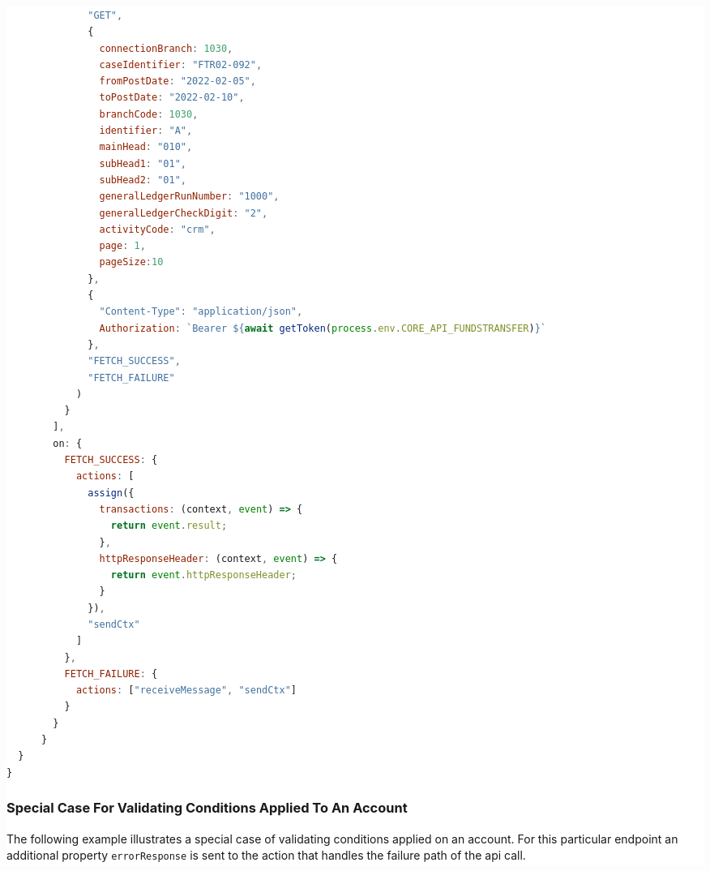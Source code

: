 ```javascript
              "GET",
              {
                connectionBranch: 1030,
                caseIdentifier: "FTR02-092",
                fromPostDate: "2022-02-05",
                toPostDate: "2022-02-10",
                branchCode: 1030,
                identifier: "A",
                mainHead: "010",
                subHead1: "01", 
                subHead2: "01",
                generalLedgerRunNumber: "1000",
                generalLedgerCheckDigit: "2",
                activityCode: "crm",
                page: 1,
                pageSize:10
              },
              {
                "Content-Type": "application/json",
                Authorization: `Bearer ${await getToken(process.env.CORE_API_FUNDSTRANSFER)}`
              },
              "FETCH_SUCCESS",
              "FETCH_FAILURE"
            )
          }
        ],
        on: {
          FETCH_SUCCESS: {
            actions: [
              assign({
                transactions: (context, event) => {
                  return event.result;
                },
                httpResponseHeader: (context, event) => {
                  return event.httpResponseHeader;
                }
              }),
              "sendCtx"
            ]
          },
          FETCH_FAILURE: {
            actions: ["receiveMessage", "sendCtx"]
          }
        } 
      }
  }
}
```

### Special Case For Validating Conditions Applied To An Account
The following example illustrates a special case of validating conditions applied on an account. For this particular
endpoint an additional property ```errorResponse``` is sent to the action that handles the failure path of the api call.
